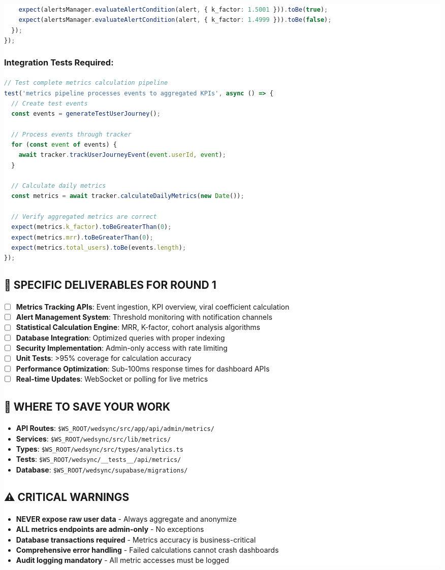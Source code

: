 ```typescript
    expect(alertsManager.evaluateAlertCondition(alert, { k_factor: 1.5001 })).toBe(true);
    expect(alertsManager.evaluateAlertCondition(alert, { k_factor: 1.4999 })).toBe(false);
  });
});
```

### Integration Tests Required:
```typescript
// Test complete metrics calculation pipeline
test('metrics pipeline processes events to aggregated KPIs', async () => {
  // Create test events
  const events = generateTestUserJourney();
  
  // Process events through tracker
  for (const event of events) {
    await tracker.trackUserJourneyEvent(event.userId, event);
  }
  
  // Calculate daily metrics
  const metrics = await tracker.calculateDailyMetrics(new Date());
  
  // Verify aggregated metrics are correct
  expect(metrics.k_factor).toBeGreaterThan(0);
  expect(metrics.mrr).toBeGreaterThan(0);
  expect(metrics.total_users).toBe(events.length);
});
```

## 🎯 SPECIFIC DELIVERABLES FOR ROUND 1

- [ ] **Metrics Tracking APIs**: Event ingestion, KPI overview, viral coefficient calculation
- [ ] **Alert Management System**: Threshold monitoring with notification channels
- [ ] **Statistical Calculation Engine**: MRR, K-factor, cohort analysis algorithms
- [ ] **Database Integration**: Optimized queries with proper indexing
- [ ] **Security Implementation**: Admin-only access with rate limiting
- [ ] **Unit Tests**: >95% coverage for calculation accuracy
- [ ] **Performance Optimization**: Sub-100ms response times for dashboard APIs
- [ ] **Real-time Updates**: WebSocket or polling for live metrics

## 💾 WHERE TO SAVE YOUR WORK

- **API Routes**: `$WS_ROOT/wedsync/src/app/api/admin/metrics/`
- **Services**: `$WS_ROOT/wedsync/src/lib/metrics/`
- **Types**: `$WS_ROOT/wedsync/src/types/analytics.ts`
- **Tests**: `$WS_ROOT/wedsync/__tests__/api/metrics/`
- **Database**: `$WS_ROOT/wedsync/supabase/migrations/`

## ⚠️ CRITICAL WARNINGS

- **NEVER expose raw user data** - Always aggregate and anonymize
- **ALL metrics endpoints are admin-only** - No exceptions
- **Database transactions required** - Metrics accuracy is business-critical
- **Comprehensive error handling** - Failed calculations cannot crash dashboards
- **Audit logging mandatory** - All metric accesses must be logged
